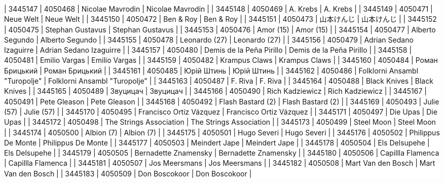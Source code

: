 | 3445147 | 4050468 | Nicolae Mavrodin | Nicolae Mavrodin |
| 3445148 | 4050469 | A. Krebs | A. Krebs |
| 3445149 | 4050471 | Neue Welt | Neue Welt |
| 3445150 | 4050472 | Ben & Roy | Ben & Roy |
| 3445151 | 4050473 | 山本けんじ | 山本けんじ |
| 3445152 | 4050475 | Stephan Gustavus | Stephan Gustavus |
| 3445153 | 4050476 | Amor (15) | Amor (15) |
| 3445154 | 4050477 | Alberto Segundo | Alberto Segundo |
| 3445155 | 4050478 | Leonardo (27) | Leonardo (27) |
| 3445156 | 4050479 | Adrian Sedano Izaguirre | Adrian Sedano Izaguirre |
| 3445157 | 4050480 | Demis de la Peña Pirillo | Demis de la Peña Pirillo |
| 3445158 | 4050481 | Emilio Vargas | Emilio Vargas |
| 3445159 | 4050482 | Krampus Claws | Krampus Claws |
| 3445160 | 4050484 | Роман Брицький | Роман Брицький |
| 3445161 | 4050485 | Юрій Штинь | Юрій Штинь |
| 3445162 | 4050486 | Folklorni Ansambl "Turopolje" | Folklorni Ansambl "Turopolje" |
| 3445163 | 4050487 | F. Riva | F. Riva |
| 3445164 | 4050488 | Black Knives | Black Knives |
| 3445165 | 4050489 | Звуцицач | Звуцицач |
| 3445166 | 4050490 | Rich Kadziewicz | Rich Kadziewicz |
| 3445167 | 4050491 | Pete Gleason | Pete Gleason |
| 3445168 | 4050492 | Flash Bastard (2) | Flash Bastard (2) |
| 3445169 | 4050493 | Julie (57) | Julie (57) |
| 3445170 | 4050495 | Francisco Ortiz Vázquez | Francisco Ortiz Vázquez |
| 3445171 | 4050497 | Die Upas | Die Upas |
| 3445172 | 4050498 | The Strings Association | The Strings Association |
| 3445173 | 4050499 | Steel Moon | Steel Moon |
| 3445174 | 4050500 | Albion (7) | Albion (7) |
| 3445175 | 4050501 | Hugo Severi | Hugo Severi |
| 3445176 | 4050502 | Philippus De Monte | Philippus De Monte |
| 3445177 | 4050503 | Meindert Jape | Meindert Jape |
| 3445178 | 4050504 | Els Delsupehe | Els Delsupehe |
| 3445179 | 4050505 | Bernadette Znamensky | Bernadette Znamensky |
| 3445180 | 4050506 | Capillla Flamenca | Capillla Flamenca |
| 3445181 | 4050507 | Jos Meersmans | Jos Meersmans |
| 3445182 | 4050508 | Mart Van den Bosch | Mart Van den Bosch |
| 3445183 | 4050509 | Don Boscokoor | Don Boscokoor |